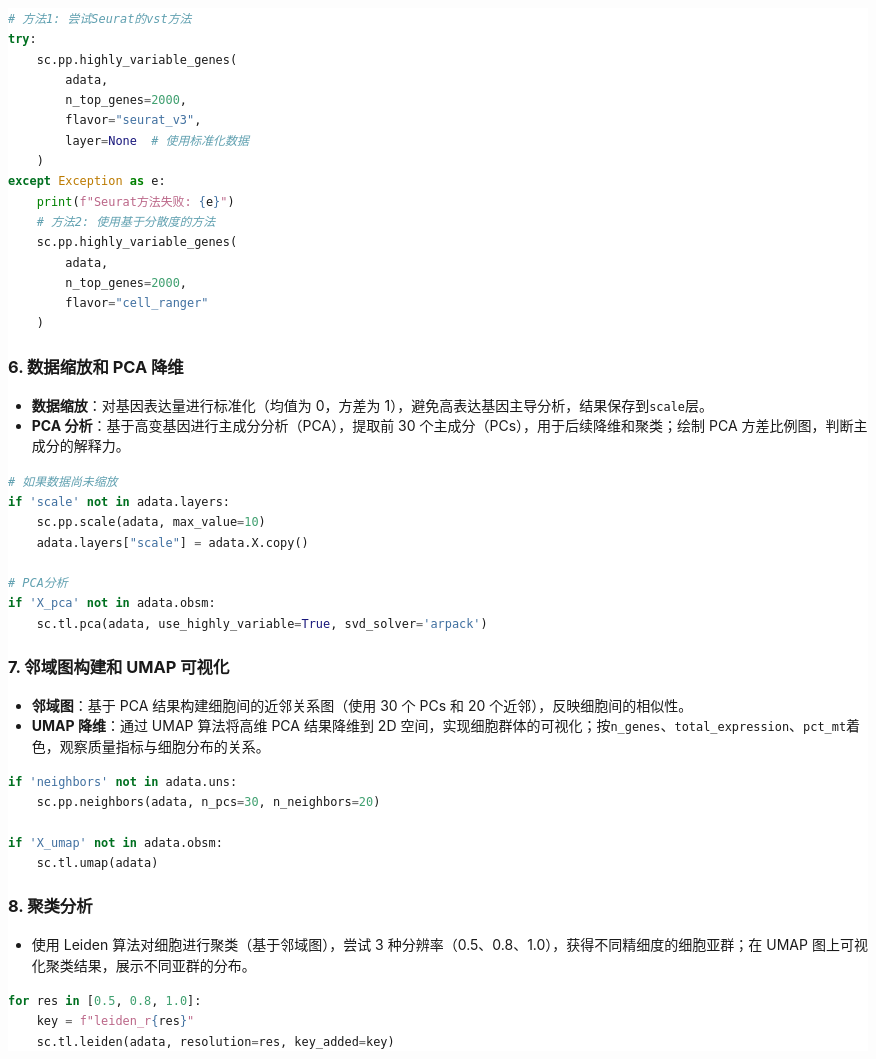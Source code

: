 ```python
# 方法1: 尝试Seurat的vst方法
try:
    sc.pp.highly_variable_genes(
        adata,
        n_top_genes=2000,
        flavor="seurat_v3",
        layer=None  # 使用标准化数据
    )
except Exception as e:
    print(f"Seurat方法失败: {e}")
    # 方法2: 使用基于分散度的方法
    sc.pp.highly_variable_genes(
        adata,
        n_top_genes=2000,
        flavor="cell_ranger"
    )
```

### **6. 数据缩放和 PCA 降维**

- **数据缩放**：对基因表达量进行标准化（均值为 0，方差为 1），避免高表达基因主导分析，结果保存到`scale`层。
- **PCA 分析**：基于高变基因进行主成分分析（PCA），提取前 30 个主成分（PCs），用于后续降维和聚类；绘制 PCA 方差比例图，判断主成分的解释力。

```python
# 如果数据尚未缩放
if 'scale' not in adata.layers:
    sc.pp.scale(adata, max_value=10)
    adata.layers["scale"] = adata.X.copy()

# PCA分析
if 'X_pca' not in adata.obsm:
    sc.tl.pca(adata, use_highly_variable=True, svd_solver='arpack')
```

### **7. 邻域图构建和 UMAP 可视化**

- **邻域图**：基于 PCA 结果构建细胞间的近邻关系图（使用 30 个 PCs 和 20 个近邻），反映细胞间的相似性。
- **UMAP 降维**：通过 UMAP 算法将高维 PCA 结果降维到 2D 空间，实现细胞群体的可视化；按`n_genes`、`total_expression`、`pct_mt`着色，观察质量指标与细胞分布的关系。

```python
if 'neighbors' not in adata.uns:
    sc.pp.neighbors(adata, n_pcs=30, n_neighbors=20)

if 'X_umap' not in adata.obsm:
    sc.tl.umap(adata)
```

### **8. 聚类分析**

- 使用 Leiden 算法对细胞进行聚类（基于邻域图），尝试 3 种分辨率（0.5、0.8、1.0），获得不同精细度的细胞亚群；在 UMAP 图上可视化聚类结果，展示不同亚群的分布。

```python
for res in [0.5, 0.8, 1.0]:
    key = f"leiden_r{res}"
    sc.tl.leiden(adata, resolution=res, key_added=key)
```
